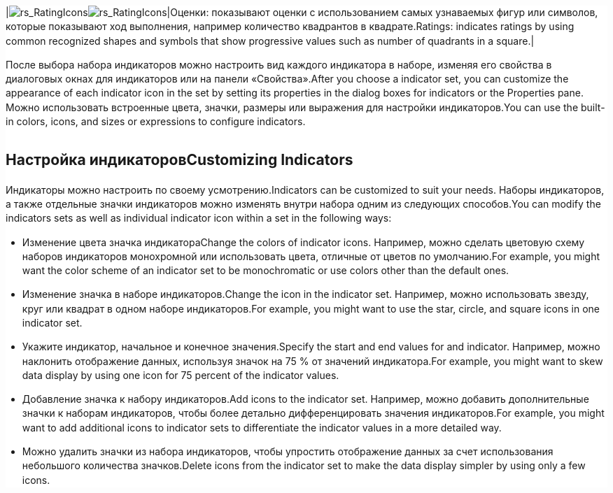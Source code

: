 |<span data-ttu-id="3bca9-143">![rs_RatingIcons](../media/rs-ratingicons.gif "rs_RatingIcons")</span><span class="sxs-lookup"><span data-stu-id="3bca9-143">![rs_RatingIcons](../media/rs-ratingicons.gif "rs_RatingIcons")</span></span>|<span data-ttu-id="3bca9-144">Оценки: показывают оценки с использованием самых узнаваемых фигур или символов, которые показывают ход выполнения, например количество квадрантов в квадрате.</span><span class="sxs-lookup"><span data-stu-id="3bca9-144">Ratings: indicates ratings by using common recognized shapes and symbols that show progressive values such as number of quadrants in a square.</span></span>|

 <span data-ttu-id="3bca9-145">После выбора набора индикаторов можно настроить вид каждого индикатора в наборе, изменяя его свойства в диалоговых окнах для индикаторов или на панели «Свойства».</span><span class="sxs-lookup"><span data-stu-id="3bca9-145">After you choose a indicator set, you can customize the appearance of each indicator icon in the set by setting its properties in the dialog boxes for indicators or the Properties pane.</span></span> <span data-ttu-id="3bca9-146">Можно использовать встроенные цвета, значки, размеры или выражения для настройки индикаторов.</span><span class="sxs-lookup"><span data-stu-id="3bca9-146">You can use the built-in colors, icons, and sizes or expressions to configure indicators.</span></span>


##  <a name="customizing-indicators"></a><a name="CustomizingIndicators"></a> <span data-ttu-id="3bca9-147">Настройка индикаторов</span><span class="sxs-lookup"><span data-stu-id="3bca9-147">Customizing Indicators</span></span>
 <span data-ttu-id="3bca9-148">Индикаторы можно настроить по своему усмотрению.</span><span class="sxs-lookup"><span data-stu-id="3bca9-148">Indicators can be customized to suit your needs.</span></span> <span data-ttu-id="3bca9-149">Наборы индикаторов, а также отдельные значки индикаторов можно изменять внутри набора одним из следующих способов.</span><span class="sxs-lookup"><span data-stu-id="3bca9-149">You can modify the indicators sets as well as individual indicator icon within a set in the following ways:</span></span>

-   <span data-ttu-id="3bca9-150">Изменение цвета значка индикатора</span><span class="sxs-lookup"><span data-stu-id="3bca9-150">Change the colors of indicator icons.</span></span> <span data-ttu-id="3bca9-151">Например, можно сделать цветовую схему наборов индикаторов монохромной или использовать цвета, отличные от цветов по умолчанию.</span><span class="sxs-lookup"><span data-stu-id="3bca9-151">For example, you might want the color scheme of an indicator set to be monochromatic or use colors other than the default ones.</span></span>

-   <span data-ttu-id="3bca9-152">Изменение значка в наборе индикаторов.</span><span class="sxs-lookup"><span data-stu-id="3bca9-152">Change the icon in the indicator set.</span></span> <span data-ttu-id="3bca9-153">Например, можно использовать звезду, круг или квадрат в одном наборе индикаторов.</span><span class="sxs-lookup"><span data-stu-id="3bca9-153">For example, you might want to use the star, circle, and square icons in one indicator set.</span></span>

-   <span data-ttu-id="3bca9-154">Укажите индикатор, начальное и конечное значения.</span><span class="sxs-lookup"><span data-stu-id="3bca9-154">Specify the start and end values for and indicator.</span></span> <span data-ttu-id="3bca9-155">Например, можно наклонить отображение данных, используя значок на 75 % от значений индикатора.</span><span class="sxs-lookup"><span data-stu-id="3bca9-155">For example, you might want to skew data display by using one icon for 75 percent of the indicator values.</span></span>

-   <span data-ttu-id="3bca9-156">Добавление значка к набору индикаторов.</span><span class="sxs-lookup"><span data-stu-id="3bca9-156">Add icons to the indicator set.</span></span> <span data-ttu-id="3bca9-157">Например, можно добавить дополнительные значки к наборам индикаторов, чтобы более детально дифференцировать значения индикаторов.</span><span class="sxs-lookup"><span data-stu-id="3bca9-157">For example, you might want to add additional icons to indicator sets to differentiate the indicator values in a more detailed way.</span></span>

-   <span data-ttu-id="3bca9-158">Можно удалить значки из набора индикаторов, чтобы упростить отображение данных за счет использования небольшого количества значков.</span><span class="sxs-lookup"><span data-stu-id="3bca9-158">Delete icons from the indicator set to make the data display simpler by using only a few icons.</span></span>
